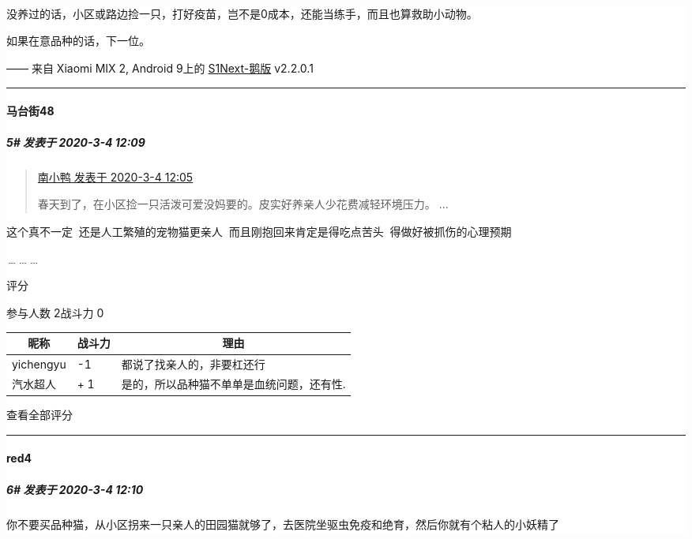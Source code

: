 


没养过的话，小区或路边捡一只，打好疫苗，岂不是0成本，还能当练手，而且也算救助小动物。

如果在意品种的话，下一位。

—— 来自 Xiaomi MIX 2, Android 9上的 [S1Next-鹅版](https://github.com/ykrank/S1-Next/releases) v2.2.0.1







*****

####  马台街48  
##### 5#       发表于 2020-3-4 12:09



<blockquote><a href="httphttps://bbs.saraba1st.com/2b/forum.php?mod=redirect&amp;goto=findpost&amp;pid=46611795&amp;ptid=1917095" target="_blank">南小鸭 发表于 2020-3-4 12:05</a>

春天到了，在小区捡一只活泼可爱没妈要的。皮实好养亲人少花费减轻环境压力。 ...</blockquote>
这个真不一定  还是人工繁殖的宠物猫更亲人  而且刚抱回来肯定是得吃点苦头  得做好被抓伤的心理预期



﹍﹍﹍

评分





 参与人数 2战斗力 0

|昵称|战斗力|理由|
|----|---|---|
| yichengyu|-1|都说了找亲人的，非要杠还行|
| 汽水超人| + 1|是的，所以品种猫不单单是血统问题，还有性.|



查看全部评分






*****

####  red4  
##### 6#       发表于 2020-3-4 12:10




你不要买品种猫，从小区拐来一只亲人的田园猫就够了，去医院坐驱虫免疫和绝育，然后你就有个粘人的小妖精了





